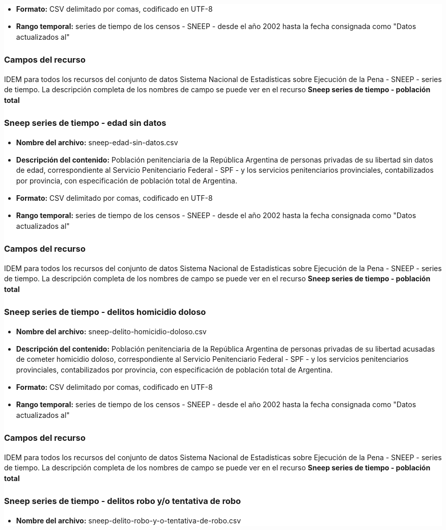 -   **Formato:** CSV delimitado por comas, codificado en UTF-8

-   **Rango temporal:** series de tiempo de los censos - SNEEP - desde el año 2002 hasta la fecha consignada como "Datos actualizados al"

### Campos del recurso

IDEM para todos los recursos del conjunto de datos Sistema Nacional de Estadísticas sobre Ejecución de la Pena - SNEEP - series de tiempo. La descripción completa de los nombres de campo se puede ver en el recurso **Sneep series de tiempo - población total**

### Sneep series de tiempo - edad sin datos

-   **Nombre del archivo:** sneep-edad-sin-datos.csv

-   **Descripción del contenido:** Población penitenciaria de la República Argentina de personas privadas de su libertad sin datos de edad, correspondiente al Servicio Penitenciario Federal - SPF - y los servicios penitenciarios provinciales, contabilizados por provincia, con especificación de población total de Argentina.

-   **Formato:** CSV delimitado por comas, codificado en UTF-8

-   **Rango temporal:** series de tiempo de los censos - SNEEP - desde el año 2002 hasta la fecha consignada como "Datos actualizados al"

### Campos del recurso

IDEM para todos los recursos del conjunto de datos Sistema Nacional de Estadísticas sobre Ejecución de la Pena - SNEEP - series de tiempo. La descripción completa de los nombres de campo se puede ver en el recurso **Sneep series de tiempo - población total**

### Sneep series de tiempo - delitos homicidio doloso

-   **Nombre del archivo:** sneep-delito-homicidio-doloso.csv

-   **Descripción del contenido:** Población penitenciaria de la República Argentina de personas privadas de su libertad acusadas de cometer homicidio doloso, correspondiente al Servicio Penitenciario Federal - SPF - y los servicios penitenciarios provinciales, contabilizados por provincia, con especificación de población total de Argentina.

-   **Formato:** CSV delimitado por comas, codificado en UTF-8

-   **Rango temporal:** series de tiempo de los censos - SNEEP - desde el año 2002 hasta la fecha consignada como "Datos actualizados al"

### Campos del recurso

IDEM para todos los recursos del conjunto de datos Sistema Nacional de Estadísticas sobre Ejecución de la Pena - SNEEP - series de tiempo. La descripción completa de los nombres de campo se puede ver en el recurso **Sneep series de tiempo - población total**

### Sneep series de tiempo - delitos robo y/o tentativa de robo

-   **Nombre del archivo:** sneep-delito-robo-y-o-tentativa-de-robo.csv
